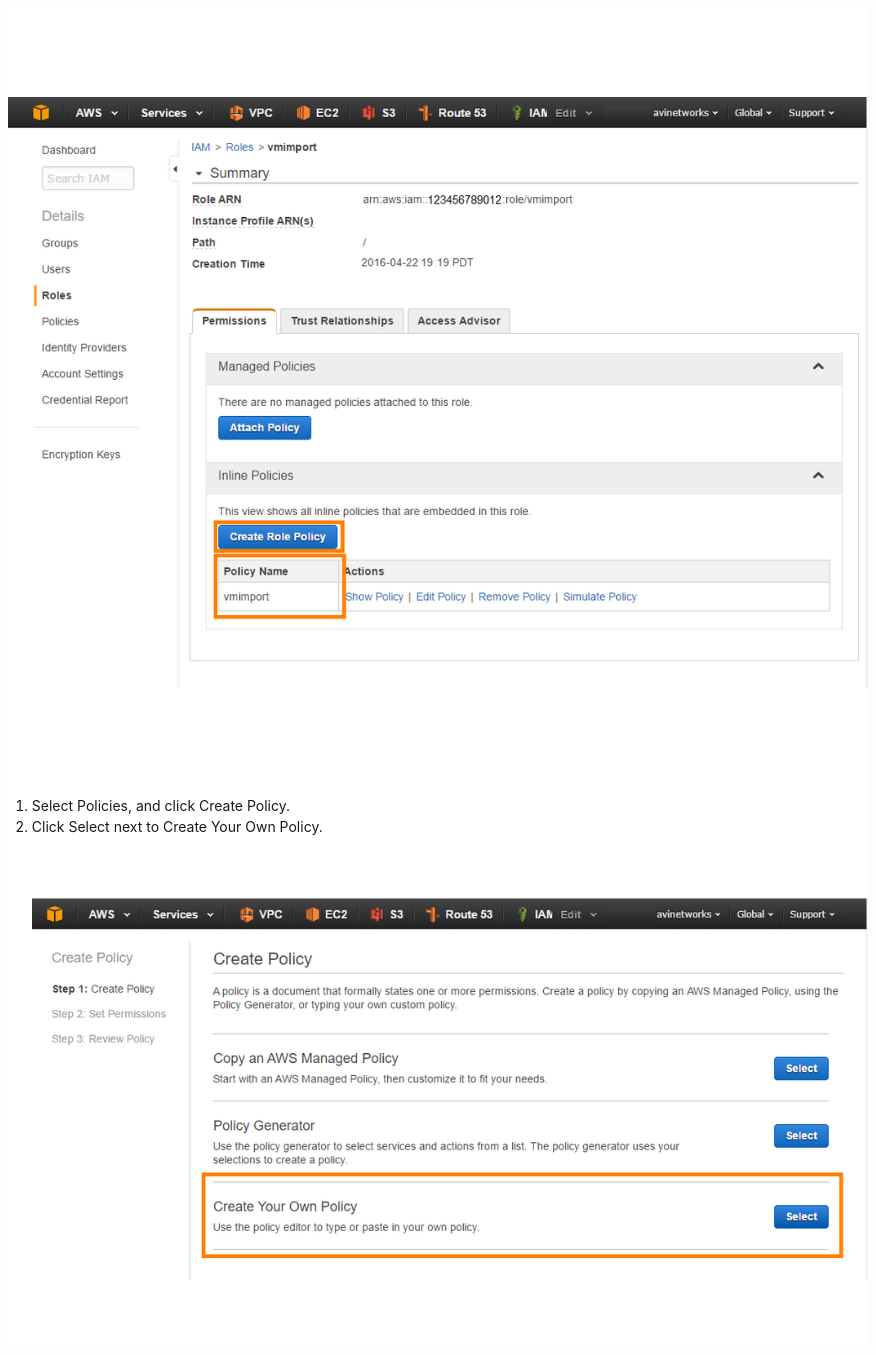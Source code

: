 <a href="img/1-vmimport-gui-step4-3.png"><img src="img/1-vmimport-gui-step4-3.png" alt="1-vmimport-gui-step4" width="1117" height="769"></a>
1. Select Policies, and click Create Policy.
1. Click Select next to Create Your Own Policy. <a href="img/2-avi-controller-gui-step1-3.png"><img src="img/2-avi-controller-gui-step1-3.png" alt="2-avi-controller-gui-step1" width="1104" height="505"></a>